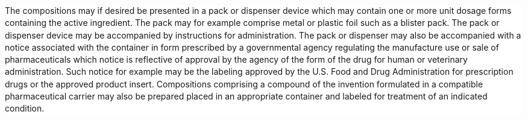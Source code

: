 The compositions may if desired be presented in a pack or dispenser device which may contain one or more unit dosage forms containing the active ingredient. The pack may for example comprise metal or plastic foil such as a blister pack. The pack or dispenser device may be accompanied by instructions for administration. The pack or dispenser may also be accompanied with a notice associated with the container in form prescribed by a governmental agency regulating the manufacture use or sale of pharmaceuticals which notice is reflective of approval by the agency of the form of the drug for human or veterinary administration. Such notice for example may be the labeling approved by the U.S. Food and Drug Administration for prescription drugs or the approved product insert. Compositions comprising a compound of the invention formulated in a compatible pharmaceutical carrier may also be prepared placed in an appropriate container and labeled for treatment of an indicated condition.

